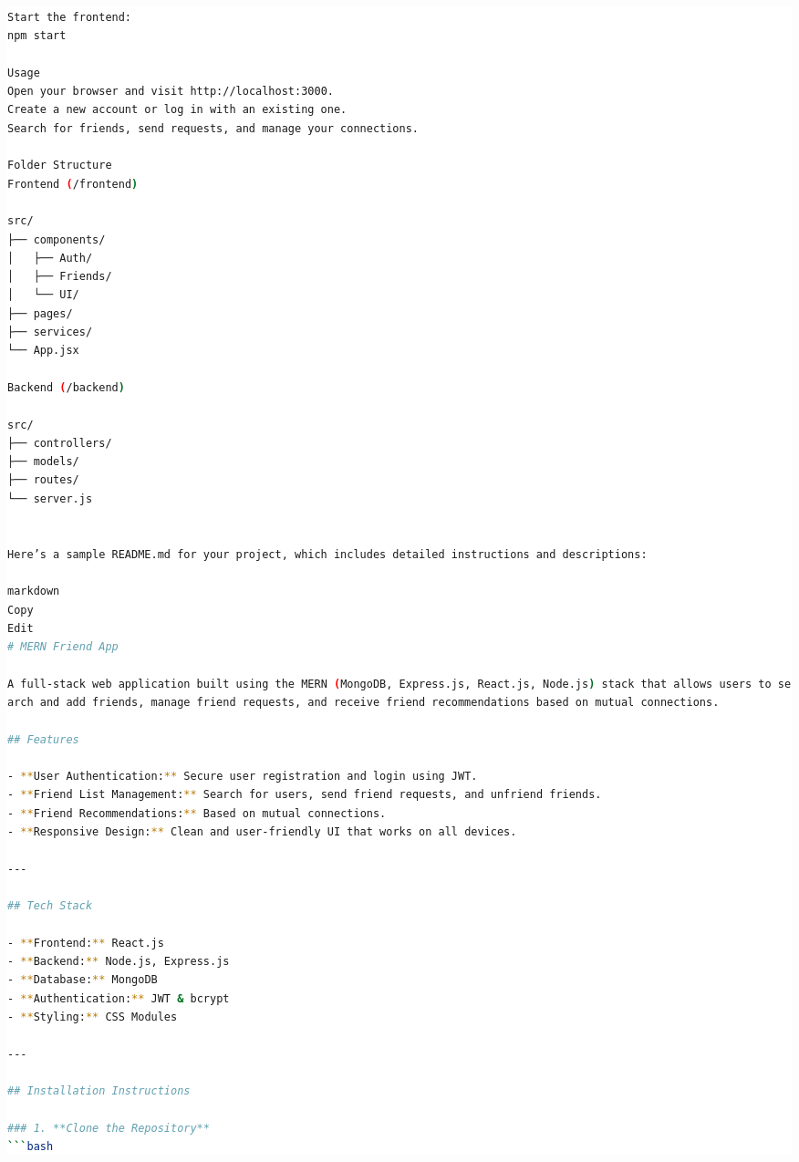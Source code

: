 ```bash
Start the frontend:
npm start

Usage
Open your browser and visit http://localhost:3000.
Create a new account or log in with an existing one.
Search for friends, send requests, and manage your connections.

Folder Structure
Frontend (/frontend)

src/
├── components/
│   ├── Auth/
│   ├── Friends/
│   └── UI/
├── pages/
├── services/
└── App.jsx

Backend (/backend)

src/
├── controllers/
├── models/
├── routes/
└── server.js


Here’s a sample README.md for your project, which includes detailed instructions and descriptions:

markdown
Copy
Edit
# MERN Friend App

A full-stack web application built using the MERN (MongoDB, Express.js, React.js, Node.js) stack that allows users to search and add friends, manage friend requests, and receive friend recommendations based on mutual connections.

## Features

- **User Authentication:** Secure user registration and login using JWT.
- **Friend List Management:** Search for users, send friend requests, and unfriend friends.
- **Friend Recommendations:** Based on mutual connections.
- **Responsive Design:** Clean and user-friendly UI that works on all devices.

---

## Tech Stack

- **Frontend:** React.js
- **Backend:** Node.js, Express.js
- **Database:** MongoDB
- **Authentication:** JWT & bcrypt
- **Styling:** CSS Modules

---

## Installation Instructions

### 1. **Clone the Repository**
```bash
```